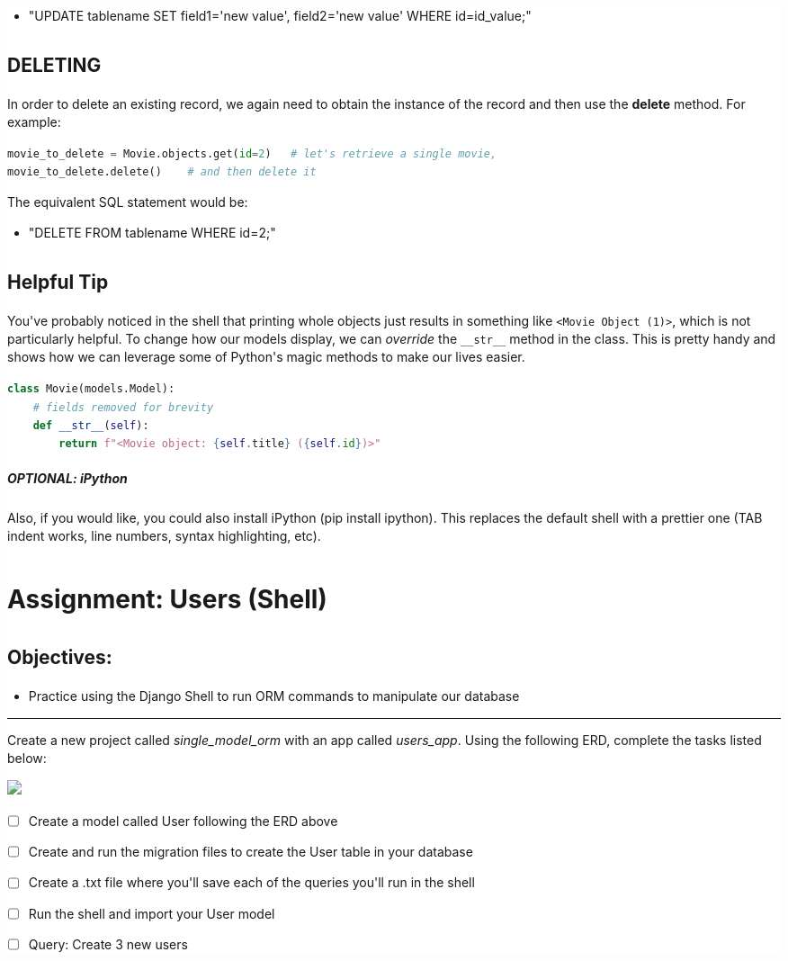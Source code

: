 -   "UPDATE tablename SET field1='new value', field2='new value' WHERE id=id_value;"

## DELETING

In order to delete an existing record, we again need to obtain the instance of the record and then use the  **delete**  method. For example:
```py
movie_to_delete = Movie.objects.get(id=2)	# let's retrieve a single movie,
movie_to_delete.delete()	# and then delete it
```
The equivalent SQL statement would be:

-   "DELETE FROM tablename WHERE id=2;"

## Helpful Tip

You've probably noticed in the shell that printing whole objects just results in something like  `<Movie Object (1)>`, which is not particularly helpful. To change how our models display, we can  _override_  the  `__str__`  method in the class. This is pretty handy and shows how we can leverage some of Python's magic methods to make our lives easier.
```py
class Movie(models.Model):
    # fields removed for brevity
    def __str__(self):
        return f"<Movie object: {self.title} ({self.id})>"
```
##### OPTIONAL: iPython

Also, if you would like, you could also install iPython (pip install ipython). This replaces the default shell with a prettier one (TAB indent works, line numbers, syntax highlighting, etc).


# Assignment: Users (Shell)

## Objectives:

-   Practice using the Django Shell to run ORM commands to manipulate our database

----------

Create a new project called  _single_model_orm_  with an app called  _users_app_. Using the following ERD, complete the tasks listed below:

<img src="https://i.ibb.co/Y0JgfK2/chapter2240-1990-users.png"  border="0">

-  [ ] Create a model called User following the ERD above
    
- [ ]  Create and run the migration files to create the User table in your database
    
- [ ] Create a .txt file where you'll save each of the queries you'll run in the shell
    
-  [ ] Run the shell and import your User model
    
- [ ]  Query: Create 3 new users
    